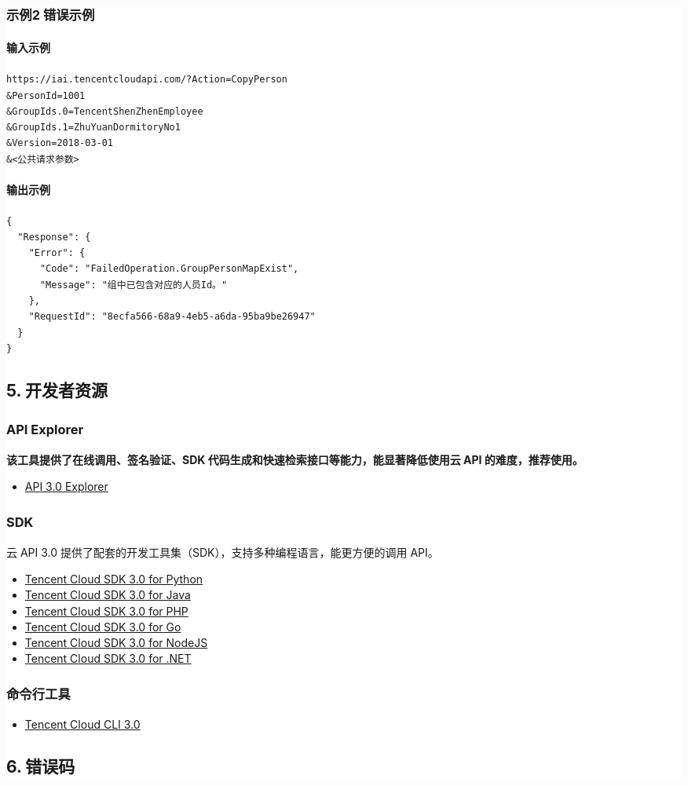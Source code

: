 ### 示例2 错误示例

#### 输入示例

```
https://iai.tencentcloudapi.com/?Action=CopyPerson
&PersonId=1001
&GroupIds.0=TencentShenZhenEmployee
&GroupIds.1=ZhuYuanDormitoryNo1
&Version=2018-03-01
&<公共请求参数>
```

#### 输出示例

```
{
  "Response": {
    "Error": {
      "Code": "FailedOperation.GroupPersonMapExist",
      "Message": "组中已包含对应的人员Id。"
    },
    "RequestId": "8ecfa566-68a9-4eb5-a6da-95ba9be26947"
  }
}
```


## 5. 开发者资源

### API Explorer

**该工具提供了在线调用、签名验证、SDK 代码生成和快速检索接口等能力，能显著降低使用云 API 的难度，推荐使用。**

* [API 3.0 Explorer](https://console.cloud.tencent.com/api/explorer?Product=iai&Version=2018-03-01&Action=CopyPerson)

### SDK

云 API 3.0 提供了配套的开发工具集（SDK），支持多种编程语言，能更方便的调用 API。

* [Tencent Cloud SDK 3.0 for Python](https://github.com/TencentCloud/tencentcloud-sdk-python)
* [Tencent Cloud SDK 3.0 for Java](https://github.com/TencentCloud/tencentcloud-sdk-java)
* [Tencent Cloud SDK 3.0 for PHP](https://github.com/TencentCloud/tencentcloud-sdk-php)
* [Tencent Cloud SDK 3.0 for Go](https://github.com/TencentCloud/tencentcloud-sdk-go)
* [Tencent Cloud SDK 3.0 for NodeJS](https://github.com/TencentCloud/tencentcloud-sdk-nodejs)
* [Tencent Cloud SDK 3.0 for .NET](https://github.com/TencentCloud/tencentcloud-sdk-dotnet)

### 命令行工具

* [Tencent Cloud CLI 3.0](https://cloud.tencent.com/document/product/440/6176)

## 6. 错误码
